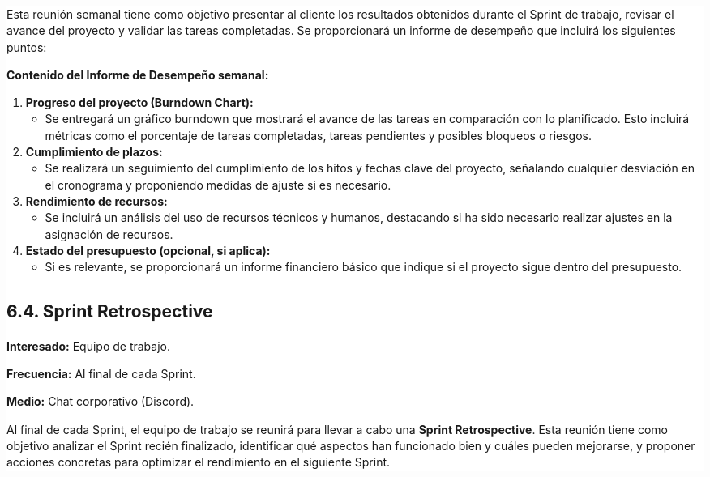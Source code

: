 Esta reunión semanal tiene como objetivo presentar al cliente los resultados obtenidos durante el Sprint de trabajo, revisar el avance del proyecto y validar las tareas completadas. Se proporcionará un informe de desempeño que incluirá los siguientes puntos:


**Contenido del Informe de Desempeño semanal:**

1. **Progreso del proyecto (Burndown Chart):**
   - Se entregará un gráfico burndown que mostrará el avance de las tareas en comparación con lo planificado. Esto incluirá métricas como el porcentaje de tareas completadas, tareas pendientes y posibles bloqueos o riesgos.
2. **Cumplimiento de plazos:**
   - Se realizará un seguimiento del cumplimiento de los hitos y fechas clave del proyecto, señalando cualquier desviación en el cronograma y proponiendo medidas de ajuste si es necesario.
3. **Rendimiento de recursos:**
   - Se incluirá un análisis del uso de recursos técnicos y humanos, destacando si ha sido necesario realizar ajustes en la asignación de recursos.
4. **Estado del presupuesto (opcional, si aplica):**
   - Si es relevante, se proporcionará un informe financiero básico que indique si el proyecto sigue dentro del presupuesto.


## 6.4. Sprint Retrospective

**Interesado:** Equipo de trabajo.

**Frecuencia:** Al final de cada Sprint.

**Medio:** Chat corporativo (Discord).

Al final de cada Sprint, el equipo de trabajo se reunirá para llevar a cabo una **Sprint Retrospective**. Esta reunión tiene como objetivo analizar el Sprint recién finalizado, identificar qué aspectos han funcionado bien y cuáles pueden mejorarse, y proponer acciones concretas para optimizar el rendimiento en el siguiente Sprint.
